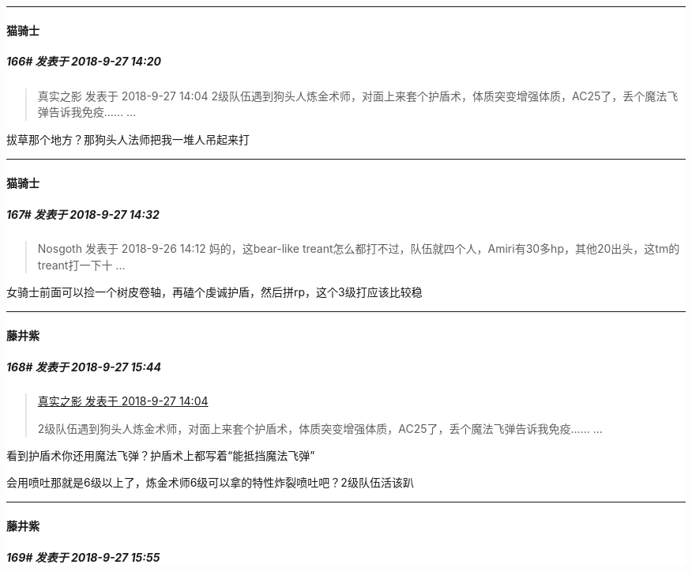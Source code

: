 





-----

####  猫骑士  
##### 166#       发表于 2018-9-27 14:20



<blockquote>真实之影 发表于 2018-9-27 14:04
2级队伍遇到狗头人炼金术师，对面上来套个护盾术，体质突变增强体质，AC25了，丢个魔法飞弹告诉我免疫…… ...</blockquote>
拔草那个地方？那狗头人法师把我一堆人吊起来打







-----

####  猫骑士  
##### 167#       发表于 2018-9-27 14:32



<blockquote>Nosgoth 发表于 2018-9-26 14:12
妈的，这bear-like treant怎么都打不过，队伍就四个人，Amiri有30多hp，其他20出头，这tm的treant打一下十 ...</blockquote>
女骑士前面可以捡一个树皮卷轴，再磕个虔诚护盾，然后拼rp，这个3级打应该比较稳







-----

####  藤井紫  
##### 168#       发表于 2018-9-27 15:44



<blockquote><a href="httphttps://bbs.saraba1st.com/2b/forum.php?mod=redirect&amp;goto=findpost&amp;pid=41094692&amp;ptid=1530711" target="_blank">真实之影 发表于 2018-9-27 14:04</a>

2级队伍遇到狗头人炼金术师，对面上来套个护盾术，体质突变增强体质，AC25了，丢个魔法飞弹告诉我免疫…… ...</blockquote>
看到护盾术你还用魔法飞弹？护盾术上都写着“能抵挡魔法飞弹”

会用喷吐那就是6级以上了，炼金术师6级可以拿的特性炸裂喷吐吧？2级队伍活该趴







-----

####  藤井紫  
##### 169#       发表于 2018-9-27 15:55


